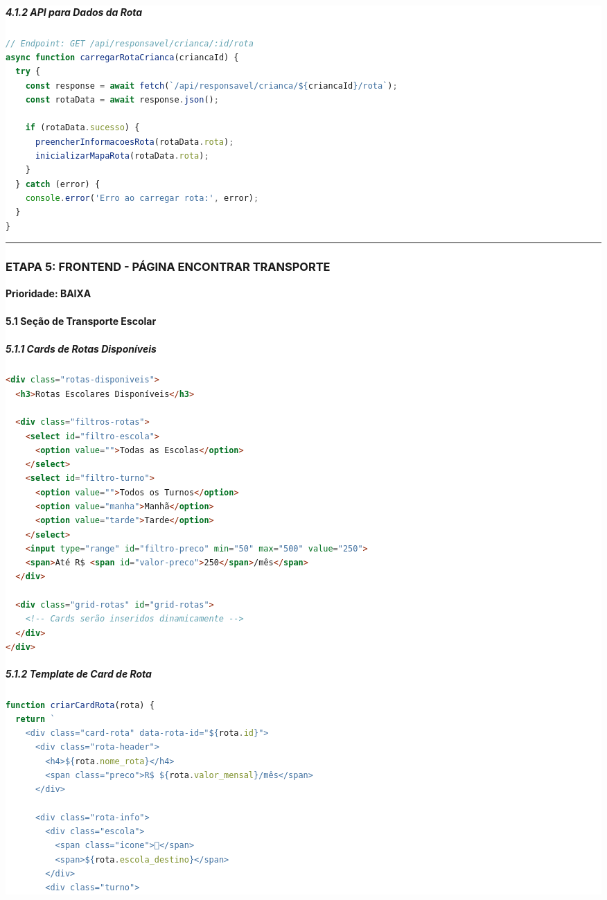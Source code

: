 ##### 4.1.2 API para Dados da Rota
```javascript
// Endpoint: GET /api/responsavel/crianca/:id/rota
async function carregarRotaCrianca(criancaId) {
  try {
    const response = await fetch(`/api/responsavel/crianca/${criancaId}/rota`);
    const rotaData = await response.json();
    
    if (rotaData.sucesso) {
      preencherInformacoesRota(rotaData.rota);
      inicializarMapaRota(rotaData.rota);
    }
  } catch (error) {
    console.error('Erro ao carregar rota:', error);
  }
}
```

---

### ETAPA 5: FRONTEND - PÁGINA ENCONTRAR TRANSPORTE
**Prioridade: BAIXA**

#### 5.1 Seção de Transporte Escolar

##### 5.1.1 Cards de Rotas Disponíveis
```html
<div class="rotas-disponiveis">
  <h3>Rotas Escolares Disponíveis</h3>
  
  <div class="filtros-rotas">
    <select id="filtro-escola">
      <option value="">Todas as Escolas</option>
    </select>
    <select id="filtro-turno">
      <option value="">Todos os Turnos</option>
      <option value="manha">Manhã</option>
      <option value="tarde">Tarde</option>
    </select>
    <input type="range" id="filtro-preco" min="50" max="500" value="250">
    <span>Até R$ <span id="valor-preco">250</span>/mês</span>
  </div>
  
  <div class="grid-rotas" id="grid-rotas">
    <!-- Cards serão inseridos dinamicamente -->
  </div>
</div>
```

##### 5.1.2 Template de Card de Rota
```javascript
function criarCardRota(rota) {
  return `
    <div class="card-rota" data-rota-id="${rota.id}">
      <div class="rota-header">
        <h4>${rota.nome_rota}</h4>
        <span class="preco">R$ ${rota.valor_mensal}/mês</span>
      </div>
      
      <div class="rota-info">
        <div class="escola">
          <span class="icone">🏫</span>
          <span>${rota.escola_destino}</span>
        </div>
        <div class="turno">
```